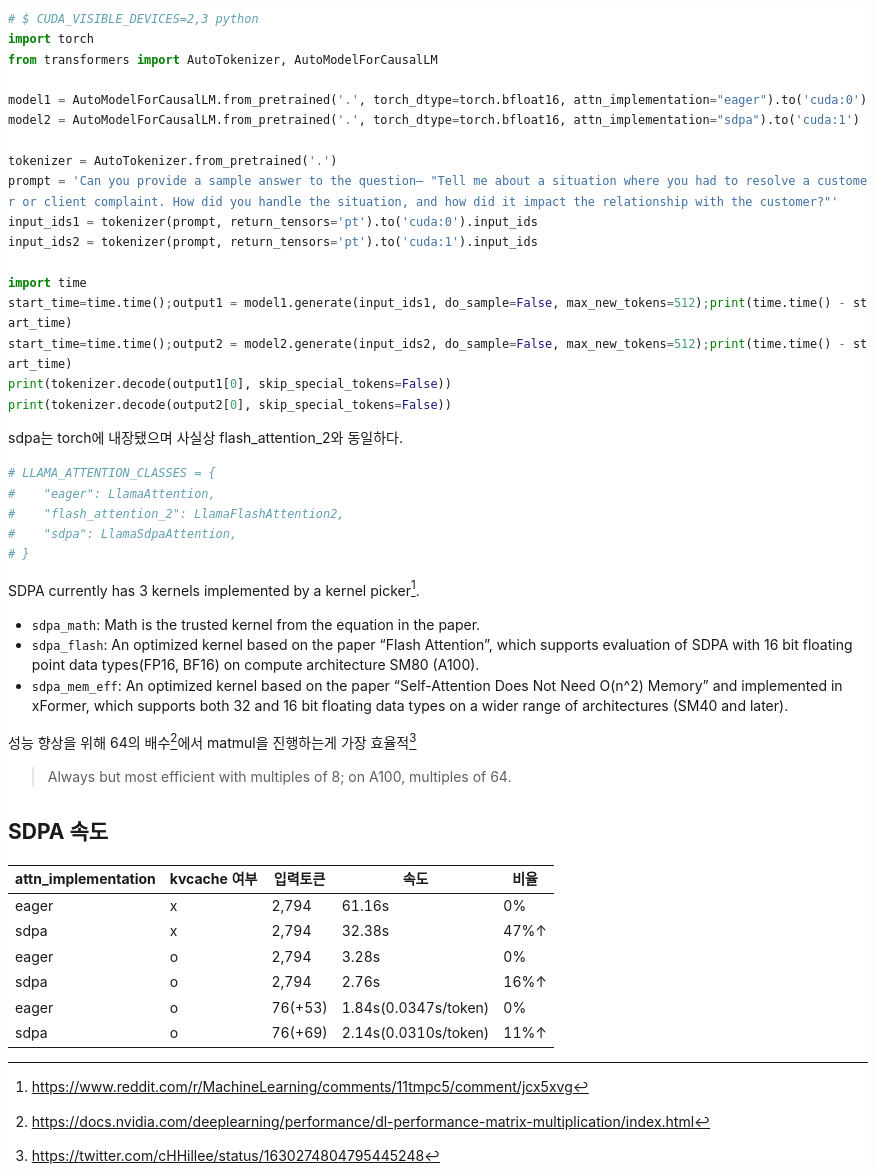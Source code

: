 ```python
# $ CUDA_VISIBLE_DEVICES=2,3 python
import torch
from transformers import AutoTokenizer, AutoModelForCausalLM

model1 = AutoModelForCausalLM.from_pretrained('.', torch_dtype=torch.bfloat16, attn_implementation="eager").to('cuda:0')
model2 = AutoModelForCausalLM.from_pretrained('.', torch_dtype=torch.bfloat16, attn_implementation="sdpa").to('cuda:1')

tokenizer = AutoTokenizer.from_pretrained('.')
prompt = 'Can you provide a sample answer to the question– "Tell me about a situation where you had to resolve a customer or client complaint. How did you handle the situation, and how did it impact the relationship with the customer?"'
input_ids1 = tokenizer(prompt, return_tensors='pt').to('cuda:0').input_ids
input_ids2 = tokenizer(prompt, return_tensors='pt').to('cuda:1').input_ids

import time
start_time=time.time();output1 = model1.generate(input_ids1, do_sample=False, max_new_tokens=512);print(time.time() - start_time)
start_time=time.time();output2 = model2.generate(input_ids2, do_sample=False, max_new_tokens=512);print(time.time() - start_time)
print(tokenizer.decode(output1[0], skip_special_tokens=False))
print(tokenizer.decode(output2[0], skip_special_tokens=False))
```

sdpa는 torch에 내장됐으며 사실상 flash_attention_2와 동일하다.
```python
# LLAMA_ATTENTION_CLASSES = {
#    "eager": LlamaAttention,
#    "flash_attention_2": LlamaFlashAttention2,
#    "sdpa": LlamaSdpaAttention,
# }
```

SDPA currently has 3 kernels implemented by a kernel picker[^fn-1].

[^fn-1]: <https://www.reddit.com/r/MachineLearning/comments/11tmpc5/comment/jcx5xvg>

- `sdpa_math`: Math is the trusted kernel from the equation in the paper.
- `sdpa_flash`: An optimized kernel based on the paper “Flash Attention”, which supports evaluation of SDPA with 16 bit floating point data types(FP16, BF16) on compute architecture SM80 (A100).
- `sdpa_mem_eff`: An optimized kernel based on the paper “Self-Attention Does Not Need O(n^2) Memory” and implemented in xFormer, which supports both 32 and 16 bit floating data types on a wider range of architectures (SM40 and later).

성능 향상을 위해 64의 배수[^fn-2]에서 matmul을 진행하는게 가장 효율적[^fn-3]
> Always but most efficient with multiples of 8; on A100, multiples of 64.

[^fn-2]: <https://docs.nvidia.com/deeplearning/performance/dl-performance-matrix-multiplication/index.html>
[^fn-3]: <https://twitter.com/cHHillee/status/1630274804795445248>

## SDPA 속도

| attn_implementation | kvcache 여부 | 입력토큰 | 속도 | 비율 |
| ------------------- | ----------- | ------ | --- | --- |
| eager | x | 2,794 | 61.16s | 0% |
| sdpa | x | 2,794 | 32.38s | 47%↑ |
| eager | o | 2,794 | 3.28s | 0% |
| sdpa | o | 2,794 | 2.76s | 16%↑ |
| eager | o | 76(+53) | 1.84s(0.0347s/token) | 0% |
| sdpa | o | 76(+69) | 2.14s(0.0310s/token) | 11%↑ |


[^fn-device-map]: <https://huggingface.co/docs/transformers/main_classes/model>
[^fn-dock]: <https://github.com/huggingface/text-generation-inference/blob/main/Dockerfile>
[^fn-err]: <https://github.com/huggingface/text-generation-inference/issues/1334#issuecomment-1868782986>
[^fn-conv]: <https://github.com/huggingface/safetensors/blob/main/bindings/python/convert.py>
[^fn-gist]: <https://gist.github.com/likejazz/291c5eb183853b33ae49a3d92af28bcd>
[^fn-generate-guide]: <https://huggingface.co/docs/transformers/main_classes/text_generation>
[^fn-tw]: <https://twitter.com/joao_gante/status/1747322414801764442>